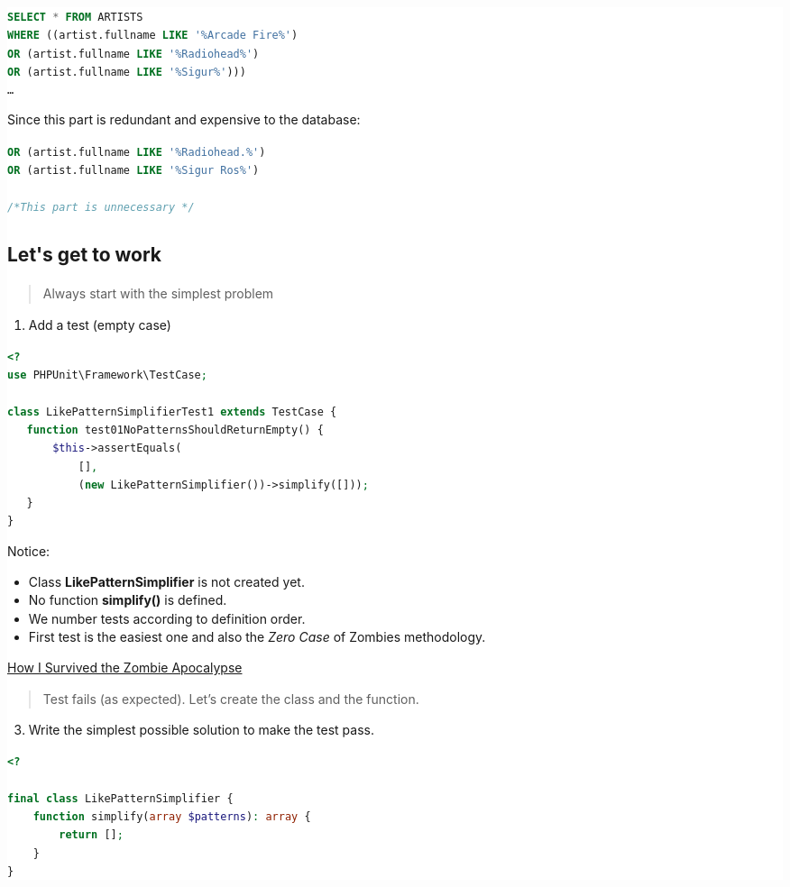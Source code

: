 
```sql
SELECT * FROM ARTISTS
WHERE ((artist.fullname LIKE '%Arcade Fire%')
OR (artist.fullname LIKE '%Radiohead%') 
OR (artist.fullname LIKE '%Sigur%')))
…
```

Since this part is redundant and expensive to the database:



```sql
OR (artist.fullname LIKE '%Radiohead.%') 
OR (artist.fullname LIKE '%Sigur Ros%') 

/*This part is unnecessary */
```
   
## Let's get to work

> Always start with the simplest problem 
 
1) Add a test (empty case) 



```php
<?
use PHPUnit\Framework\TestCase; 
   
class LikePatternSimplifierTest1 extends TestCase {
   function test01NoPatternsShouldReturnEmpty() {
       $this->assertEquals(
           [],
           (new LikePatternSimplifier())->simplify([]));
   }
}
```

Notice:
* Class **LikePatternSimplifier** is not created yet.
* No function **simplify()** is defined.
* We number tests according to definition order.
* First test is the easiest one and also the *Zero Case* of Zombies methodology.

[How I Survived the Zombie Apocalypse](https://github.com/mcsee/Software-Design-Articles/tree/main/Articles/TDD/How%20I%20Survived%20the%20Zombie%20Apocalypse/readme.md)

> Test fails (as expected). Let’s create the class and the function.

3) Write the simplest possible solution to make the test pass.



```php
<?

final class LikePatternSimplifier {
    function simplify(array $patterns): array {
        return [];
    }
}
```
